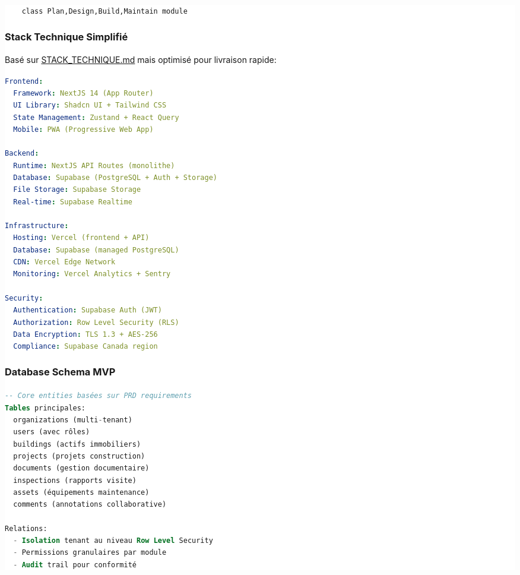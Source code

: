 ```mermaid
    class Plan,Design,Build,Maintain module
```

### **Stack Technique Simplifié**

Basé sur [STACK_TECHNIQUE.md](../4_technical_architecture/STACK_TECHNIQUE.md) mais optimisé pour livraison rapide:

```yaml
Frontend:
  Framework: NextJS 14 (App Router)
  UI Library: Shadcn UI + Tailwind CSS
  State Management: Zustand + React Query
  Mobile: PWA (Progressive Web App)
  
Backend:
  Runtime: NextJS API Routes (monolithe)
  Database: Supabase (PostgreSQL + Auth + Storage)
  File Storage: Supabase Storage
  Real-time: Supabase Realtime
  
Infrastructure:
  Hosting: Vercel (frontend + API)
  Database: Supabase (managed PostgreSQL)
  CDN: Vercel Edge Network
  Monitoring: Vercel Analytics + Sentry
  
Security:
  Authentication: Supabase Auth (JWT)
  Authorization: Row Level Security (RLS)
  Data Encryption: TLS 1.3 + AES-256
  Compliance: Supabase Canada region
```

### **Database Schema MVP**

```sql
-- Core entities basées sur PRD requirements
Tables principales:
  organizations (multi-tenant)
  users (avec rôles)
  buildings (actifs immobiliers)
  projects (projets construction)
  documents (gestion documentaire)
  inspections (rapports visite)
  assets (équipements maintenance)
  comments (annotations collaborative)
  
Relations:
  - Isolation tenant au niveau Row Level Security
  - Permissions granulaires par module
  - Audit trail pour conformité
```
